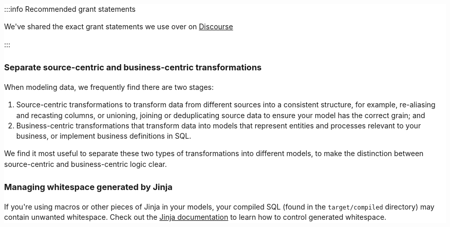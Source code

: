 :::info Recommended grant statements

We've shared the exact grant statements we use over on [Discourse](https://discourse.getdbt.com/t/the-exact-grant-statements-we-use-in-a-dbt-project/430)

:::

### Separate source-centric and business-centric transformations
When modeling data, we frequently find there are two stages:

1. Source-centric transformations to transform data from different sources into a consistent structure, for example, re-aliasing and recasting columns, or unioning, joining or deduplicating source data to ensure your model has the correct grain; and
2. Business-centric transformations that transform data into models that represent entities and processes relevant to your business, or implement business definitions in SQL.

We find it most useful to separate these two types of transformations into different models, to make the distinction between source-centric and business-centric logic clear.

### Managing whitespace generated by Jinja
If you're using macros or other pieces of Jinja in your models, your compiled SQL (found in the `target/compiled` directory) may contain unwanted whitespace. Check out the [Jinja documentation](http://jinja.pocoo.org/docs/2.10/templates/#whitespace-control) to learn how to control generated whitespace.
